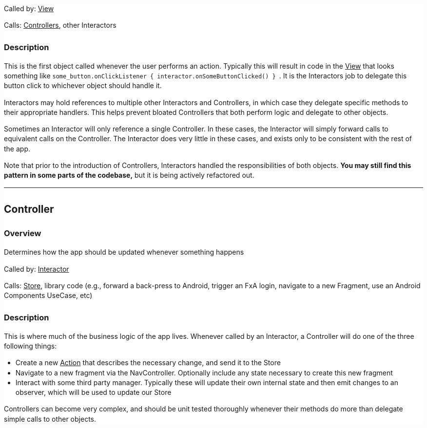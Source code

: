 Called by: [View](#view)

Calls: [Controllers](#controller), other Interactors

### Description
This is the first object called whenever the user performs an action. Typically this will result in code in the [View](#view) that looks something like `some_button.onClickListener { interactor.onSomeButtonClicked() } `. It is the Interactors job to delegate this button click to whichever object should handle it.

Interactors may hold references to multiple other Interactors and Controllers, in which case they delegate specific methods to their appropriate handlers. This helps prevent bloated Controllers that both perform logic and delegate to other objects.

Sometimes an Interactor will only reference a single Controller. In these cases, the Interactor will simply forward calls to equivalent calls on the Controller. The Interactor does very little in these cases, and exists only to be consistent with the rest of the app.

Note that prior to the introduction of Controllers, Interactors handled the responsibilities of both objects. **You may still find this pattern in some parts of the codebase,** but it is being actively refactored out.

-------

## <a name="controller"/>Controller
### Overview
Determines how the app should be updated whenever something happens

Called by: [Interactor](#interactor)

Calls: [Store](#store), library code (e.g., forward a back-press to Android, trigger an FxA login, navigate to a new Fragment, use an Android Components UseCase, etc)

### Description
This is where much of the business logic of the app lives. Whenever called by an Interactor, a Controller will do one of the three following things:
- Create a new [Action](#action) that describes the necessary change, and send it to the Store
- Navigate to a new fragment via the NavController. Optionally include any state necessary to create this new fragment
- Interact with some third party manager. Typically these will update their own internal state and then emit changes to an observer, which will be used to update our Store

Controllers can become very complex, and should be unit tested thoroughly whenever their methods do more than delegate simple calls to other objects.
